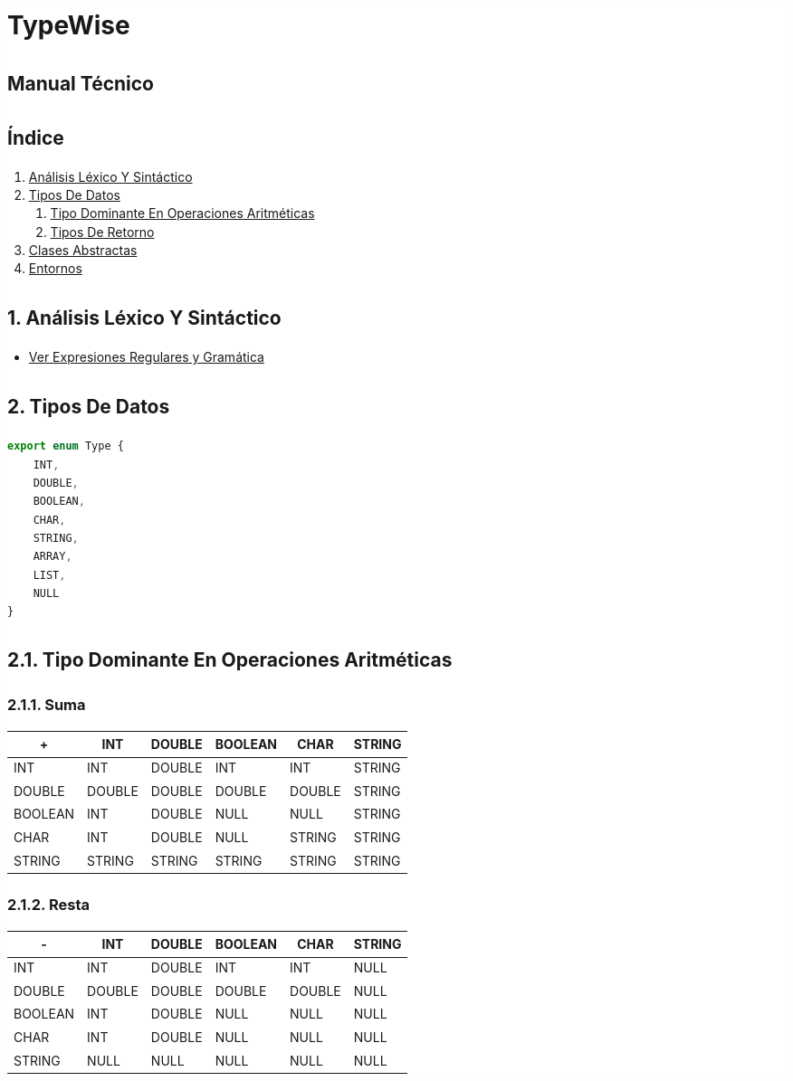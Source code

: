 # TypeWise
## Manual Técnico

## Índice

1. [Análisis Léxico Y Sintáctico](#1-análisis-léxico-y-sintáctico)
2. [Tipos De Datos](#2-tipos-de-datos)
    1. [Tipo Dominante En Operaciones Aritméticas](#2-1-tipo-dominante-en-operaciones-aritméticas)
    2. [Tipos De Retorno](#2-2-tipos-de-retorno)
3. [Clases Abstractas](#3-clases-abstractas)
4. [Entornos](#4-entornos)

## 1. Análisis Léxico Y Sintáctico
* [Ver Expresiones Regulares y Gramática](./Gramatica.md)

## 2. Tipos De Datos
```ts
export enum Type {
    INT,
    DOUBLE,
    BOOLEAN,
    CHAR,
    STRING,
    ARRAY,
    LIST,
    NULL
}
```

## 2.1. Tipo Dominante En Operaciones Aritméticas
### 2.1.1. Suma
|    +    |  INT   | DOUBLE | BOOLEAN | CHAR   | STRING |
|    -    |   -    |   -    |    -    |   -    |   -    |
| INT     | INT    | DOUBLE | INT     | INT    | STRING |
| DOUBLE  | DOUBLE | DOUBLE | DOUBLE  | DOUBLE | STRING |
| BOOLEAN | INT    | DOUBLE | NULL    | NULL   | STRING |
| CHAR    | INT    | DOUBLE | NULL    | STRING | STRING |
| STRING  | STRING | STRING | STRING  | STRING | STRING |

### 2.1.2. Resta
|    -    | INT    | DOUBLE | BOOLEAN | CHAR   | STRING |
|    -    |   -    |   -    |    -    |   -    |   -    |
| INT     | INT    | DOUBLE | INT     | INT    | NULL   |
| DOUBLE  | DOUBLE | DOUBLE | DOUBLE  | DOUBLE | NULL   |
| BOOLEAN | INT    | DOUBLE | NULL    | NULL   | NULL   |
| CHAR    | INT    | DOUBLE | NULL    | NULL   | NULL   |
| STRING  | NULL   | NULL   | NULL    | NULL   | NULL   |
